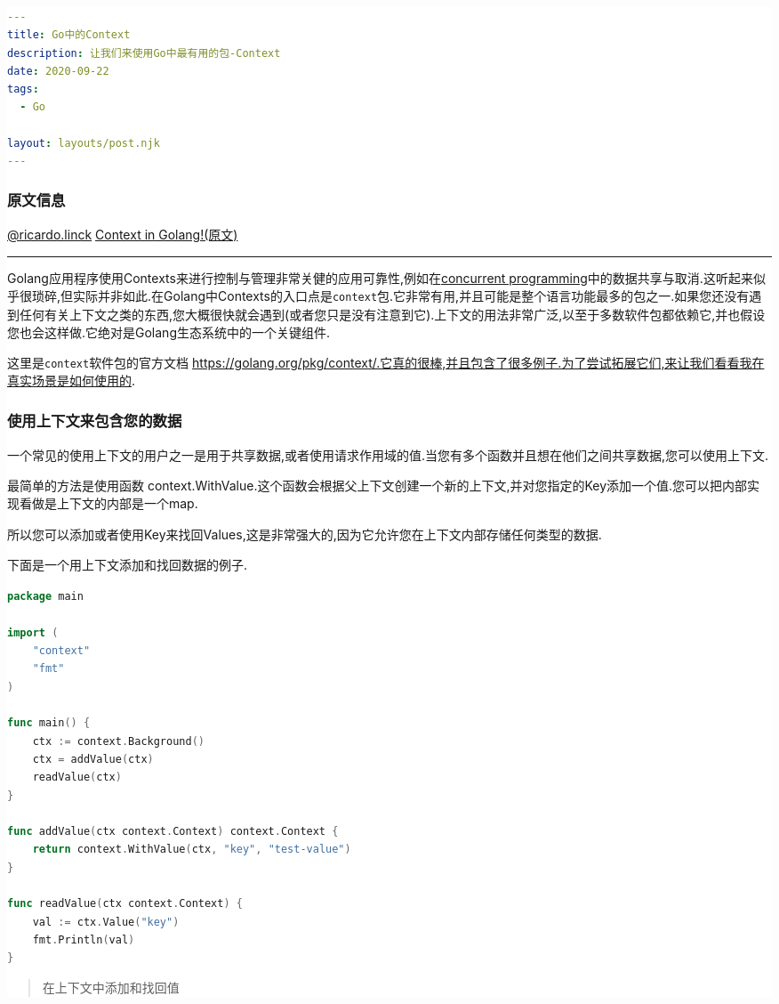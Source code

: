 ```yaml
---
title: Go中的Context
description: 让我们来使用Go中最有用的包-Context
date: 2020-09-22
tags:
  - Go

layout: layouts/post.njk
---
```


### 原文信息

[@ricardo.linck](https://levelup.gitconnected.com/@ricardo.linck)
[Context in Golang!(原文)](https://levelup.gitconnected.com/context-in-golang-98908f042a57)

---

Golang应用程序使用Contexts来进行控制与管理非常关健的应用可靠性,例如在[concurrent programming](https://levelup.gitconnected.com/goroutines-and-channels-concurrent-programming-in-go-9f9f8495c34d)中的数据共享与取消.这听起来似乎很琐碎,但实际并非如此.在Golang中Contexts的入口点是`context`包.它非常有用,并且可能是整个语言功能最多的包之一.如果您还没有遇到任何有关上下文之类的东西,您大概很快就会遇到(或者您只是没有注意到它).上下文的用法非常广泛,以至于多数软件包都依赖它,并也假设您也会这样做.它绝对是Golang生态系统中的一个关键组件.

这里是`context`软件包的官方文档 https://golang.org/pkg/context/.它真的很棒,并且包含了很多例子.为了尝试拓展它们,来让我们看看我在真实场景是如何使用的.


### 使用上下文来包含您的数据

一个常见的使用上下文的用户之一是用于共享数据,或者使用请求作用域的值.当您有多个函数并且想在他们之间共享数据,您可以使用上下文.

最简单的方法是使用函数 context.WithValue.这个函数会根据父上下文创建一个新的上下文,并对您指定的Key添加一个值.您可以把内部实现看做是上下文的内部是一个map.

所以您可以添加或者使用Key来找回Values,这是非常强大的,因为它允许您在上下文内部存储任何类型的数据.

下面是一个用上下文添加和找回数据的例子.


``` go
package main

import (
	"context"
	"fmt"
)

func main() {
	ctx := context.Background()
	ctx = addValue(ctx)
	readValue(ctx)
}

func addValue(ctx context.Context) context.Context {
	return context.WithValue(ctx, "key", "test-value")
}

func readValue(ctx context.Context) {
	val := ctx.Value("key")
	fmt.Println(val)
}
```
> 在上下文中添加和找回值
